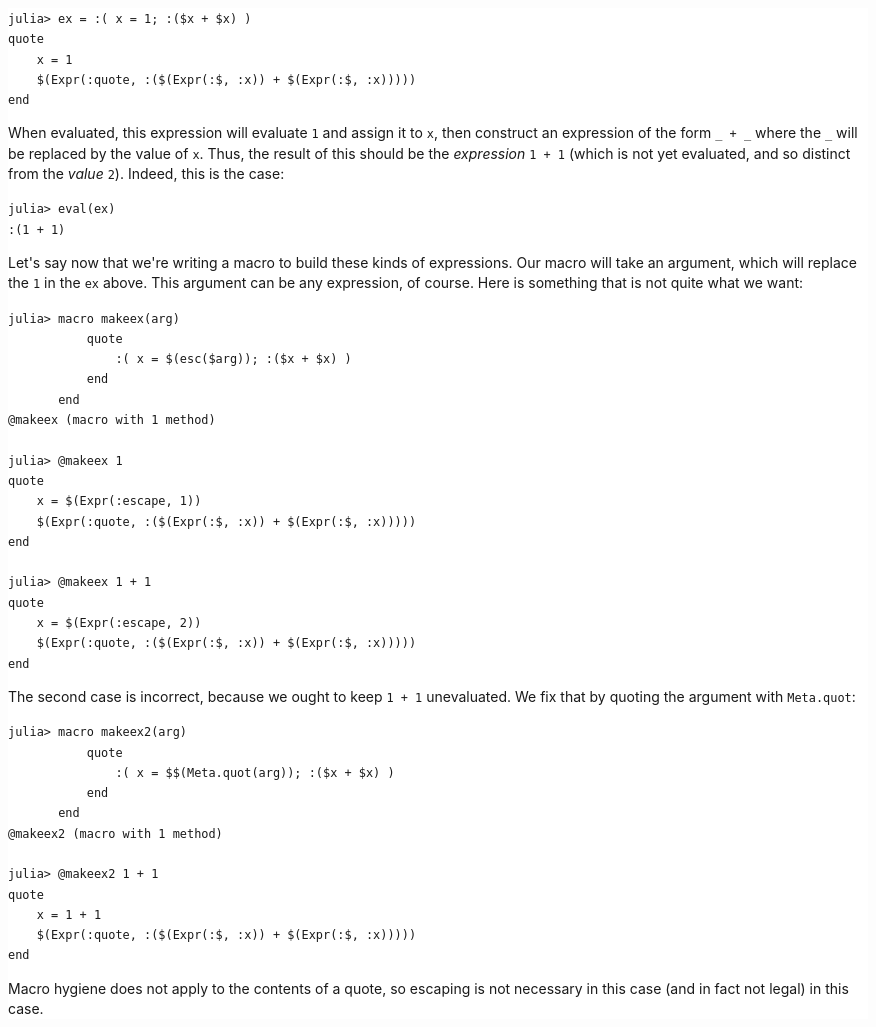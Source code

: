     julia> ex = :( x = 1; :($x + $x) )
    quote 
        x = 1
        $(Expr(:quote, :($(Expr(:$, :x)) + $(Expr(:$, :x)))))
    end

When evaluated, this expression will evaluate `1` and assign it to `x`, then construct an expression of the form `_ + _` where the `_` will be replaced by the value of `x`. Thus, the result of this should be the _expression_ `1 + 1` (which is not yet evaluated, and so distinct from the _value_ `2`). Indeed, this is the case:

    julia> eval(ex)
    :(1 + 1)

Let's say now that we're writing a macro to build these kinds of expressions. Our macro will take an argument, which will replace the `1` in the `ex` above. This argument can be any expression, of course. Here is something that is not quite what we want:

    julia> macro makeex(arg)
               quote
                   :( x = $(esc($arg)); :($x + $x) )
               end
           end
    @makeex (macro with 1 method)
    
    julia> @makeex 1
    quote 
        x = $(Expr(:escape, 1))
        $(Expr(:quote, :($(Expr(:$, :x)) + $(Expr(:$, :x)))))
    end
    
    julia> @makeex 1 + 1
    quote 
        x = $(Expr(:escape, 2))
        $(Expr(:quote, :($(Expr(:$, :x)) + $(Expr(:$, :x)))))
    end

The second case is incorrect, because we ought to keep `1 + 1` unevaluated. We fix that by quoting the argument with `Meta.quot`:

    julia> macro makeex2(arg)
               quote
                   :( x = $$(Meta.quot(arg)); :($x + $x) )
               end
           end
    @makeex2 (macro with 1 method)
    
    julia> @makeex2 1 + 1
    quote 
        x = 1 + 1
        $(Expr(:quote, :($(Expr(:$, :x)) + $(Expr(:$, :x)))))
    end

Macro hygiene does not apply to the contents of a quote, so escaping is not necessary in this case (and in fact not legal) in this case.
